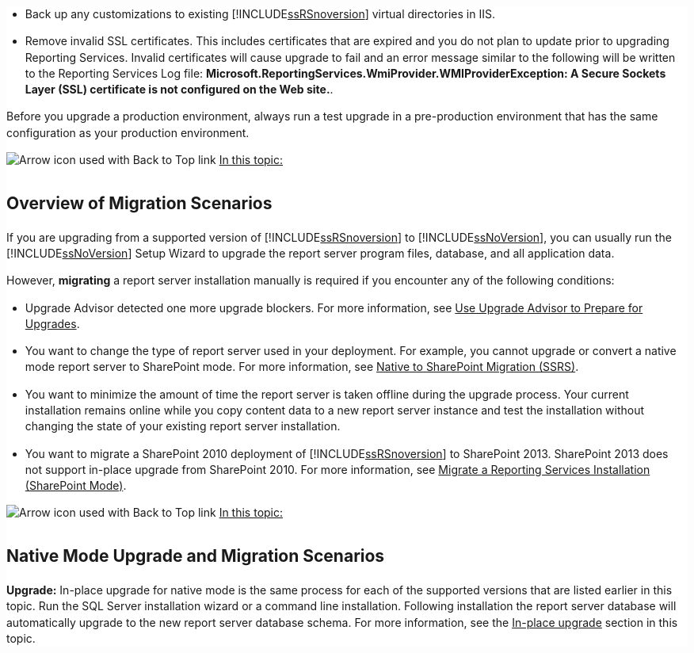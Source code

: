 -   Back up any customizations to existing [!INCLUDE[ssRSnoversion](../../includes/ssrsnoversion-md.md)] virtual directories in IIS.  
  
-   Remove invalid SSL certificates.  This includes certificates that are expired and you do not plan to update prior to upgrading Reporting Services.  Invalid certificates will cause upgrade to fail and an error message similar to the following will be written to the Reporting Services Log file: **Microsoft.ReportingServices.WmiProvider.WMIProviderException: A Secure Sockets Layer (SSL) certificate is not configured on the Web site.**.  
  
 Before you upgrade a production environment, always run a test upgrade in a pre-production environment that has the same configuration as your production environment.  
  
 ![Arrow icon used with Back to Top link](../../2014-toc/media/uparrow16x16.gif "Arrow icon used with Back to Top link") [In this topic:](#bkmk_top)  
  
## Overview of Migration Scenarios  
 If you are upgrading from a supported version of [!INCLUDE[ssRSnoversion](../../includes/ssrsnoversion-md.md)] to [!INCLUDE[ssNoVersion](../../includes/ssnoversion-md.md)], you can usually run the [!INCLUDE[ssNoVersion](../../includes/ssnoversion-md.md)] Setup Wizard to upgrade the report server program files, database, and all application data.  
  
 However, **migrating** a report server installation manually is required if you encounter any of the following conditions:  
  
-   Upgrade Advisor detected one more upgrade blockers. For more information, see [Use Upgrade Advisor to Prepare for Upgrades](../../../2014/sql-server/install/use-upgrade-advisor-to-prepare-for-upgrades.md).  
  
-   You want to change the type of report server used in your deployment. For example, you cannot upgrade or convert a native mode report server to SharePoint mode. For more information, see [Native to SharePoint Migration &#40;SSRS&#41;](../../reporting-services/install-windows/native-to-sharepoint-migration-ssrs.md).  
  
-   You want to minimize the amount of time the report server is taken offline during the upgrade process. Your current installation remains online while you copy content data to a new report server instance and test the installation without changing the state of your existing report server installation.  
  
-   You want to migrate a SharePoint 2010 deployment of [!INCLUDE[ssRSnoversion](../../includes/ssrsnoversion-md.md)] to SharePoint 2013. SharePoint 2013 does not support in-place upgrade from SharePoint 2010. For more information, see [Migrate a Reporting Services Installation &#40;SharePoint Mode&#41;](../../reporting-services/install-windows/migrate-a-reporting-services-installation-sharepoint-mode.md).  
  
 ![Arrow icon used with Back to Top link](../../2014-toc/media/uparrow16x16.gif "Arrow icon used with Back to Top link") [In this topic:](#bkmk_top)  
  
##  <a name="bkmk_native_scenarios"></a> Native Mode Upgrade and Migration Scenarios  
 **Upgrade:** In-place upgrade for native mode is the same process for each of the supported versions that are listed earlier in this topic. Run the SQL Server installation wizard or a command line installation. Following installation the report server database will automatically upgrade to the new report server database schema. For more information, see the [In-place upgrade](#bkmk_inplace_upgrade) section in this topic.  
  